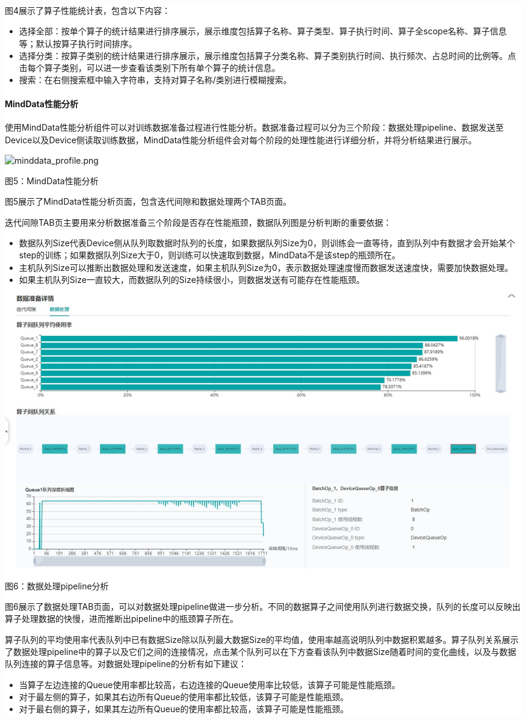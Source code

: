 图4展示了算子性能统计表，包含以下内容：  
- 选择全部：按单个算子的统计结果进行排序展示，展示维度包括算子名称、算子类型、算子执行时间、算子全scope名称、算子信息等；默认按算子执行时间排序。
- 选择分类：按算子类别的统计结果进行排序展示，展示维度包括算子分类名称、算子类别执行时间、执行频次、占总时间的比例等。点击每个算子类别，可以进一步查看该类别下所有单个算子的统计信息。
- 搜索：在右侧搜索框中输入字符串，支持对算子名称/类别进行模糊搜索。

#### MindData性能分析

使用MindData性能分析组件可以对训练数据准备过程进行性能分析。数据准备过程可以分为三个阶段：数据处理pipeline、数据发送至Device以及Device侧读取训练数据，MindData性能分析组件会对每个阶段的处理性能进行详细分析，并将分析结果进行展示。

![minddata_profile.png](./images/minddata_profile.png)

图5：MindData性能分析

图5展示了MindData性能分析页面，包含迭代间隙和数据处理两个TAB页面。

迭代间隙TAB页主要用来分析数据准备三个阶段是否存在性能瓶颈，数据队列图是分析判断的重要依据：  
- 数据队列Size代表Device侧从队列取数据时队列的长度，如果数据队列Size为0，则训练会一直等待，直到队列中有数据才会开始某个step的训练；如果数据队列Size大于0，则训练可以快速取到数据，MindData不是该step的瓶颈所在。
- 主机队列Size可以推断出数据处理和发送速度，如果主机队列Size为0，表示数据处理速度慢而数据发送速度快，需要加快数据处理。
- 如果主机队列Size一直较大，而数据队列的Size持续很小，则数据发送有可能存在性能瓶颈。

![data_op_profile.png](./images/data_op_profile.png)

图6：数据处理pipeline分析

图6展示了数据处理TAB页面，可以对数据处理pipeline做进一步分析。不同的数据算子之间使用队列进行数据交换，队列的长度可以反映出算子处理数据的快慢，进而推断出pipeline中的瓶颈算子所在。

算子队列的平均使用率代表队列中已有数据Size除以队列最大数据Size的平均值，使用率越高说明队列中数据积累越多。算子队列关系展示了数据处理pipeline中的算子以及它们之间的连接情况，点击某个队列可以在下方查看该队列中数据Size随着时间的变化曲线，以及与数据队列连接的算子信息等。对数据处理pipeline的分析有如下建议：  
- 当算子左边连接的Queue使用率都比较高，右边连接的Queue使用率比较低，该算子可能是性能瓶颈。
- 对于最左侧的算子，如果其右边所有Queue的使用率都比较低，该算子可能是性能瓶颈。
- 对于最右侧的算子，如果其左边所有Queue的使用率都比较高，该算子可能是性能瓶颈。
